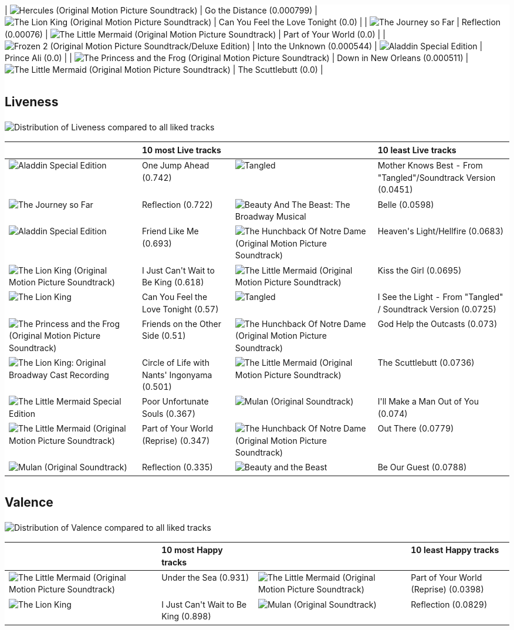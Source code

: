 | <img src="https://i.scdn.co/image/ab67616d0000b273f6a713be4f418307ab7ffaf4" alt="Hercules (Original Motion Picture Soundtrack)" width="50" /> | Go the Distance (0.000799) | <img src="https://i.scdn.co/image/ab67616d0000b2736eb04fff9fd19fd8f65b86e1" alt="The Lion King (Original Motion Picture Soundtrack)" width="50" /> | Can You Feel the Love Tonight (0.0) |
| <img src="https://i.scdn.co/image/ab67616d0000b273dda924a83894bc750e69845a" alt="The Journey so Far" width="50" /> | Reflection (0.00076) | <img src="https://i.scdn.co/image/ab67616d0000b27391eee92ba7620a88de647ade" alt="The Little Mermaid (Original Motion Picture Soundtrack)" width="50" /> | Part of Your World (0.0) |
| <img src="https://i.scdn.co/image/ab67616d0000b2736ff59d18c018a2845758deed" alt="Frozen 2 (Original Motion Picture Soundtrack/Deluxe Edition)" width="50" /> | Into the Unknown (0.000544) | <img src="https://i.scdn.co/image/ab67616d0000b2734a4b92dcf7a5c51cc4f7424c" alt="Aladdin Special Edition" width="50" /> | Prince Ali (0.0) |
| <img src="https://i.scdn.co/image/ab67616d0000b273d5758ffb1632e086776cf14d" alt="The Princess and the Frog (Original Motion Picture Soundtrack)" width="50" /> | Down in New Orleans (0.000511) | <img src="https://i.scdn.co/image/ab67616d0000b27391eee92ba7620a88de647ade" alt="The Little Mermaid (Original Motion Picture Soundtrack)" width="50" /> | The Scuttlebutt (0.0) |

## Liveness

![Distribution of Liveness compared to all liked tracks](../../images/playlists/disney/audio_features/audio_liveness/distribution.png)

| ​ | 10 most Live tracks | ​​ | 10 least Live tracks |
|:---|:---|:---|:---|
| <img src="https://i.scdn.co/image/ab67616d0000b2734a4b92dcf7a5c51cc4f7424c" alt="Aladdin Special Edition" width="50" /> | One Jump Ahead (0.742) | <img src="https://i.scdn.co/image/ab67616d0000b273597905f8f46dfc60f5a6d11f" alt="Tangled" width="50" /> | Mother Knows Best - From "Tangled"/Soundtrack Version (0.0451) |
| <img src="https://i.scdn.co/image/ab67616d0000b273dda924a83894bc750e69845a" alt="The Journey so Far" width="50" /> | Reflection (0.722) | <img src="https://i.scdn.co/image/ab67616d0000b27362a9c9725e25d64134f25707" alt="Beauty And The Beast: The Broadway Musical" width="50" /> | Belle (0.0598) |
| <img src="https://i.scdn.co/image/ab67616d0000b2734a4b92dcf7a5c51cc4f7424c" alt="Aladdin Special Edition" width="50" /> | Friend Like Me (0.693) | <img src="https://i.scdn.co/image/ab67616d0000b273a45790b93f47d427a2aefa9d" alt="The Hunchback Of Notre Dame (Original Motion Picture Soundtrack)" width="50" /> | Heaven's Light/Hellfire (0.0683) |
| <img src="https://i.scdn.co/image/ab67616d0000b2736eb04fff9fd19fd8f65b86e1" alt="The Lion King (Original Motion Picture Soundtrack)" width="50" /> | I Just Can't Wait to Be King (0.618) | <img src="https://i.scdn.co/image/ab67616d0000b27391eee92ba7620a88de647ade" alt="The Little Mermaid (Original Motion Picture Soundtrack)" width="50" /> | Kiss the Girl (0.0695) |
| <img src="https://i.scdn.co/image/ab67616d0000b273660aadbda2da6b1c2dd3d1a5" alt="The Lion King" width="50" /> | Can You Feel the Love Tonight (0.57) | <img src="https://i.scdn.co/image/ab67616d0000b273597905f8f46dfc60f5a6d11f" alt="Tangled" width="50" /> | I See the Light - From "Tangled" / Soundtrack Version (0.0725) |
| <img src="https://i.scdn.co/image/ab67616d0000b273d5758ffb1632e086776cf14d" alt="The Princess and the Frog (Original Motion Picture Soundtrack)" width="50" /> | Friends on the Other Side (0.51) | <img src="https://i.scdn.co/image/ab67616d0000b273a45790b93f47d427a2aefa9d" alt="The Hunchback Of Notre Dame (Original Motion Picture Soundtrack)" width="50" /> | God Help the Outcasts (0.073) |
| <img src="https://i.scdn.co/image/ab67616d0000b2736cb0475872d38753052ac35a" alt="The Lion King: Original Broadway Cast Recording" width="50" /> | Circle of Life with Nants' Ingonyama (0.501) | <img src="https://i.scdn.co/image/ab67616d0000b27391eee92ba7620a88de647ade" alt="The Little Mermaid (Original Motion Picture Soundtrack)" width="50" /> | The Scuttlebutt (0.0736) |
| <img src="https://i.scdn.co/image/ab67616d0000b27327bc049f5d573b73e4cc96ef" alt="The Little Mermaid Special Edition" width="50" /> | Poor Unfortunate Souls (0.367) | <img src="https://i.scdn.co/image/ab67616d0000b27388781d268ea3b5a35518eecc" alt="Mulan (Original Soundtrack)" width="50" /> | I'll Make a Man Out of You (0.074) |
| <img src="https://i.scdn.co/image/ab67616d0000b27391eee92ba7620a88de647ade" alt="The Little Mermaid (Original Motion Picture Soundtrack)" width="50" /> | Part of Your World (Reprise) (0.347) | <img src="https://i.scdn.co/image/ab67616d0000b273a45790b93f47d427a2aefa9d" alt="The Hunchback Of Notre Dame (Original Motion Picture Soundtrack)" width="50" /> | Out There (0.0779) |
| <img src="https://i.scdn.co/image/ab67616d0000b27388781d268ea3b5a35518eecc" alt="Mulan (Original Soundtrack)" width="50" /> | Reflection (0.335) | <img src="https://i.scdn.co/image/ab67616d0000b2732bf585fa65e5608b365f4909" alt="Beauty and the Beast" width="50" /> | Be Our Guest (0.0788) |

## Valence

![Distribution of Valence compared to all liked tracks](../../images/playlists/disney/audio_features/audio_valence/distribution.png)

| ​ | 10 most Happy tracks | ​​ | 10 least Happy tracks |
|:---|:---|:---|:---|
| <img src="https://i.scdn.co/image/ab67616d0000b27391eee92ba7620a88de647ade" alt="The Little Mermaid (Original Motion Picture Soundtrack)" width="50" /> | Under the Sea (0.931) | <img src="https://i.scdn.co/image/ab67616d0000b27391eee92ba7620a88de647ade" alt="The Little Mermaid (Original Motion Picture Soundtrack)" width="50" /> | Part of Your World (Reprise) (0.0398) |
| <img src="https://i.scdn.co/image/ab67616d0000b273660aadbda2da6b1c2dd3d1a5" alt="The Lion King" width="50" /> | I Just Can't Wait to Be King (0.898) | <img src="https://i.scdn.co/image/ab67616d0000b27388781d268ea3b5a35518eecc" alt="Mulan (Original Soundtrack)" width="50" /> | Reflection (0.0829) |